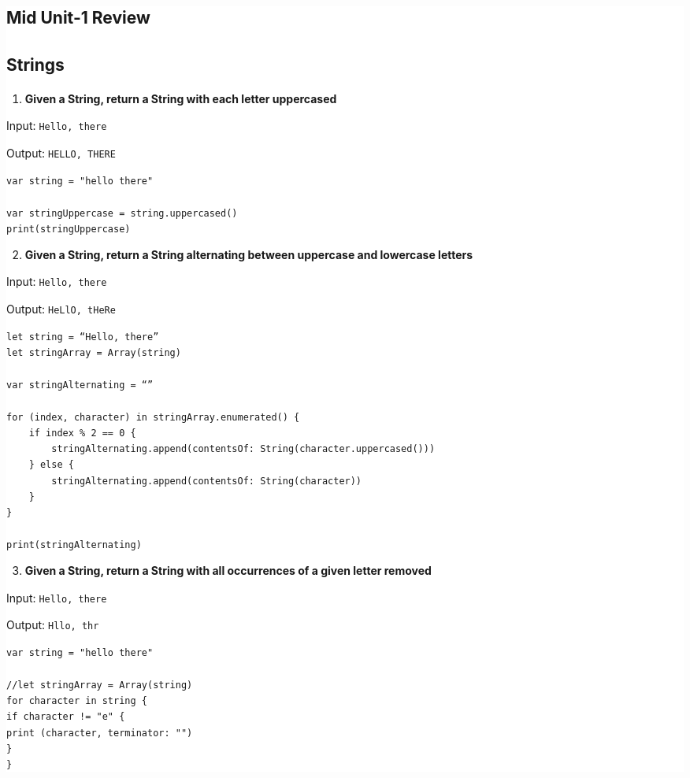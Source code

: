 ## Mid Unit-1 Review


## Strings

1. **Given a String, return a String with each letter uppercased**

Input: `Hello, there`

Output: `HELLO, THERE`
```
var string = "hello there"

var stringUppercase = string.uppercased()
print(stringUppercase)
```

2. **Given a String, return a String alternating between uppercase and lowercase letters**


Input: `Hello, there`

Output: `HeLlO, tHeRe`

```
let string = “Hello, there”
let stringArray = Array(string)

var stringAlternating = “”

for (index, character) in stringArray.enumerated() {
    if index % 2 == 0 {
        stringAlternating.append(contentsOf: String(character.uppercased()))
    } else {
        stringAlternating.append(contentsOf: String(character))
    }
}

print(stringAlternating)
```

3. **Given a String, return a String with all occurrences of a given letter removed**

Input: `Hello, there`

Output: `Hllo, thr`
```
var string = "hello there"

//let stringArray = Array(string)
for character in string {
if character != "e" {
print (character, terminator: "")
}
}
```
